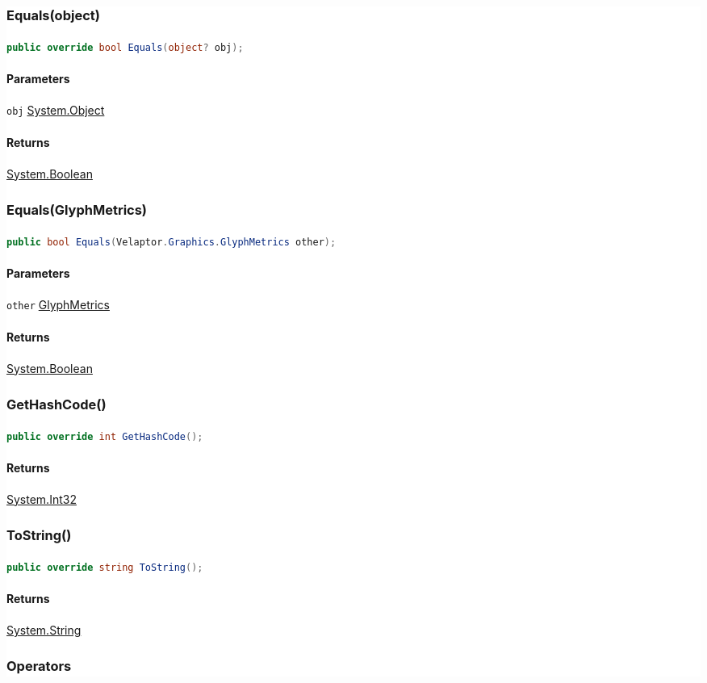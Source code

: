 <a name='Velaptor.Graphics.GlyphMetrics.Equals(object)'></a>

### Equals(object) 

```csharp
public override bool Equals(object? obj);
```
#### Parameters

<a name='Velaptor.Graphics.GlyphMetrics.Equals(object).obj'></a>

`obj` [System.Object](https://docs.microsoft.com/en-us/dotnet/api/System.Object 'System.Object')

#### Returns
[System.Boolean](https://docs.microsoft.com/en-us/dotnet/api/System.Boolean 'System.Boolean')

<a name='Velaptor.Graphics.GlyphMetrics.Equals(Velaptor.Graphics.GlyphMetrics)'></a>

### Equals(GlyphMetrics) 

```csharp
public bool Equals(Velaptor.Graphics.GlyphMetrics other);
```
#### Parameters

<a name='Velaptor.Graphics.GlyphMetrics.Equals(Velaptor.Graphics.GlyphMetrics).other'></a>

`other` [GlyphMetrics](Velaptor.Graphics.GlyphMetrics.md 'Velaptor.Graphics.GlyphMetrics')

#### Returns
[System.Boolean](https://docs.microsoft.com/en-us/dotnet/api/System.Boolean 'System.Boolean')

<a name='Velaptor.Graphics.GlyphMetrics.GetHashCode()'></a>

### GetHashCode() 

```csharp
public override int GetHashCode();
```

#### Returns
[System.Int32](https://docs.microsoft.com/en-us/dotnet/api/System.Int32 'System.Int32')

<a name='Velaptor.Graphics.GlyphMetrics.ToString()'></a>

### ToString() 

```csharp
public override string ToString();
```

#### Returns
[System.String](https://docs.microsoft.com/en-us/dotnet/api/System.String 'System.String')
### Operators

<a name='Velaptor.Graphics.GlyphMetrics.op<Equality(Velaptor.Graphics.GlyphMetrics,Velaptor.Graphics.GlyphMetrics)'></a>
